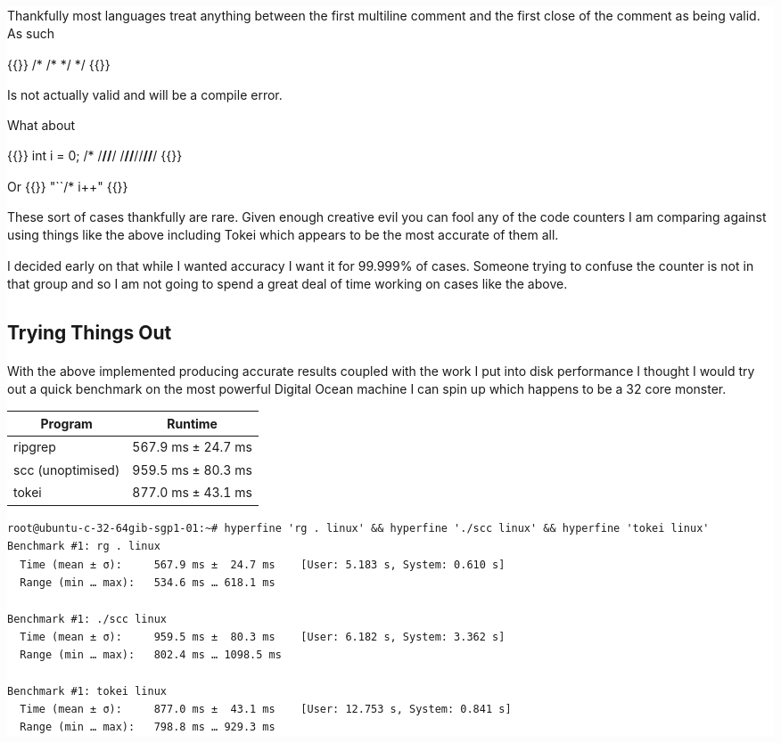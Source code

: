 Thankfully most languages treat anything between the first multiline comment and the first close of the comment as being valid. As such

{{<highlight c>}}
/* /* */ */
{{</highlight>}}

Is not actually valid and will be a compile error.

What about

{{<highlight c>}}
int i = 0; /* 
/**//**/
/**//**//**//**/
{{</highlight>}}

Or
{{<highlight c>}}
"``/* i++"
{{</highlight>}}

These sort of cases thankfully are rare. Given enough creative evil you can fool any of the code counters I am comparing against using things like the above including Tokei which appears to be the most accurate of them all. 

I decided early on that while I wanted accuracy I want it for 99.999% of cases. Someone trying to confuse the counter is not in that group and so I am not going to spend a great deal of time working on cases like the above.


## Trying Things Out

With the above implemented producing accurate results coupled with the work I put into disk performance I thought I would try out a quick benchmark on the most powerful Digital Ocean machine I can spin up which happens to be a 32 core monster.

| Program | Runtime |
|---|---|
| ripgrep | 567.9 ms ±  24.7 ms |
| scc (unoptimised) | 959.5 ms ±  80.3 ms |
| tokei | 877.0 ms ±  43.1 ms |

```
root@ubuntu-c-32-64gib-sgp1-01:~# hyperfine 'rg . linux' && hyperfine './scc linux' && hyperfine 'tokei linux'
Benchmark #1: rg . linux
  Time (mean ± σ):     567.9 ms ±  24.7 ms    [User: 5.183 s, System: 0.610 s]
  Range (min … max):   534.6 ms … 618.1 ms

Benchmark #1: ./scc linux
  Time (mean ± σ):     959.5 ms ±  80.3 ms    [User: 6.182 s, System: 3.362 s]
  Range (min … max):   802.4 ms … 1098.5 ms

Benchmark #1: tokei linux
  Time (mean ± σ):     877.0 ms ±  43.1 ms    [User: 12.753 s, System: 0.841 s]
  Range (min … max):   798.8 ms … 929.3 ms
```
